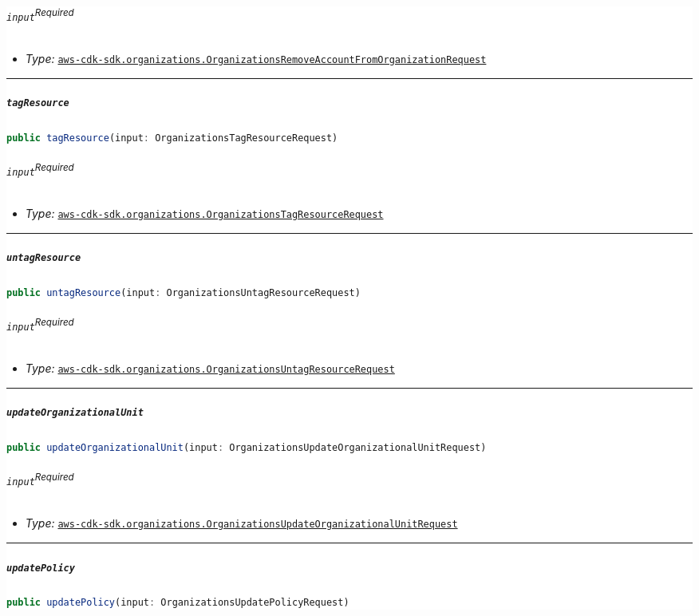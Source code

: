 ###### `input`<sup>Required</sup> <a name="aws-cdk-sdk.organizations.OrganizationsClient.parameter.input"></a>

- *Type:* [`aws-cdk-sdk.organizations.OrganizationsRemoveAccountFromOrganizationRequest`](#aws-cdk-sdk.organizations.OrganizationsRemoveAccountFromOrganizationRequest)

---

##### `tagResource` <a name="aws-cdk-sdk.organizations.OrganizationsClient.tagResource"></a>

```typescript
public tagResource(input: OrganizationsTagResourceRequest)
```

###### `input`<sup>Required</sup> <a name="aws-cdk-sdk.organizations.OrganizationsClient.parameter.input"></a>

- *Type:* [`aws-cdk-sdk.organizations.OrganizationsTagResourceRequest`](#aws-cdk-sdk.organizations.OrganizationsTagResourceRequest)

---

##### `untagResource` <a name="aws-cdk-sdk.organizations.OrganizationsClient.untagResource"></a>

```typescript
public untagResource(input: OrganizationsUntagResourceRequest)
```

###### `input`<sup>Required</sup> <a name="aws-cdk-sdk.organizations.OrganizationsClient.parameter.input"></a>

- *Type:* [`aws-cdk-sdk.organizations.OrganizationsUntagResourceRequest`](#aws-cdk-sdk.organizations.OrganizationsUntagResourceRequest)

---

##### `updateOrganizationalUnit` <a name="aws-cdk-sdk.organizations.OrganizationsClient.updateOrganizationalUnit"></a>

```typescript
public updateOrganizationalUnit(input: OrganizationsUpdateOrganizationalUnitRequest)
```

###### `input`<sup>Required</sup> <a name="aws-cdk-sdk.organizations.OrganizationsClient.parameter.input"></a>

- *Type:* [`aws-cdk-sdk.organizations.OrganizationsUpdateOrganizationalUnitRequest`](#aws-cdk-sdk.organizations.OrganizationsUpdateOrganizationalUnitRequest)

---

##### `updatePolicy` <a name="aws-cdk-sdk.organizations.OrganizationsClient.updatePolicy"></a>

```typescript
public updatePolicy(input: OrganizationsUpdatePolicyRequest)
```
